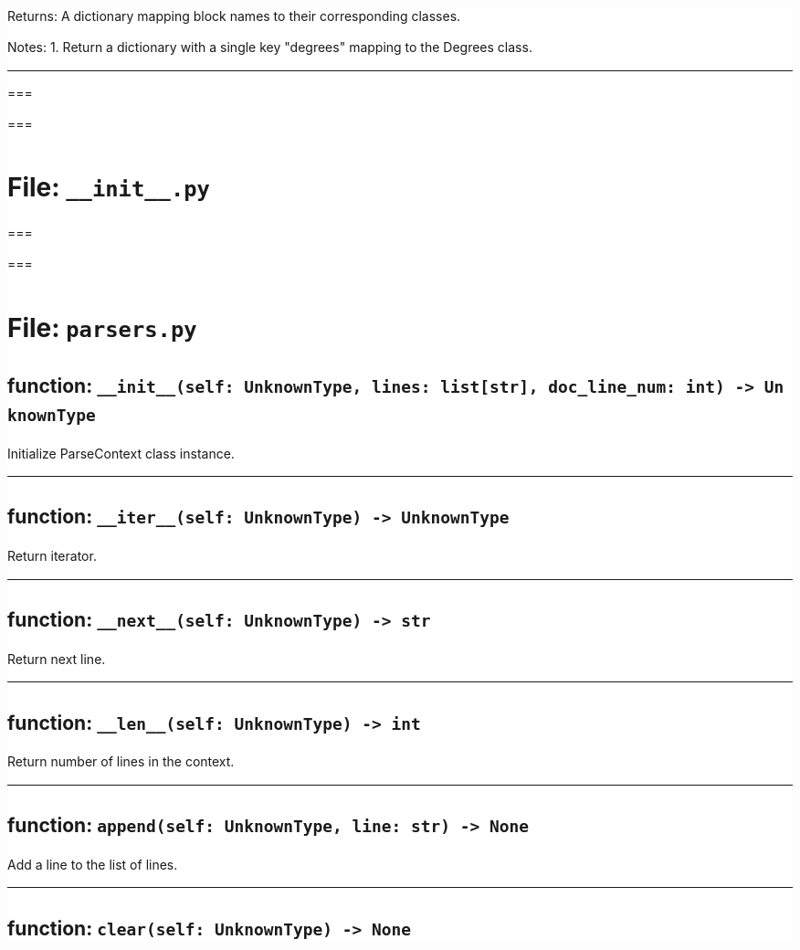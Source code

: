 Returns:
    A dictionary mapping block names to their corresponding classes.

Notes:
    1. Return a dictionary with a single key "degrees" mapping to the Degrees class.

---

===

===
# File: `__init__.py`


===

===
# File: `parsers.py`

## function: `__init__(self: UnknownType, lines: list[str], doc_line_num: int) -> UnknownType`

Initialize ParseContext class instance.

---

## function: `__iter__(self: UnknownType) -> UnknownType`

Return iterator.

---

## function: `__next__(self: UnknownType) -> str`

Return next line.

---

## function: `__len__(self: UnknownType) -> int`

Return number of lines in the context.

---

## function: `append(self: UnknownType, line: str) -> None`

Add a line to the list of lines.

---

## function: `clear(self: UnknownType) -> None`
